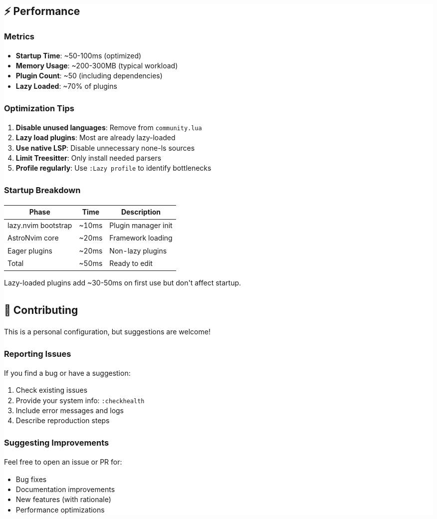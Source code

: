 ## ⚡ Performance

### Metrics

- **Startup Time**: ~50-100ms (optimized)
- **Memory Usage**: ~200-300MB (typical workload)
- **Plugin Count**: ~50 (including dependencies)
- **Lazy Loaded**: ~70% of plugins

### Optimization Tips

1. **Disable unused languages**: Remove from `community.lua`
2. **Lazy load plugins**: Most are already lazy-loaded
3. **Use native LSP**: Disable unnecessary none-ls sources
4. **Limit Treesitter**: Only install needed parsers
5. **Profile regularly**: Use `:Lazy profile` to identify bottlenecks

### Startup Breakdown

| Phase | Time | Description |
|-------|------|-------------|
| lazy.nvim bootstrap | ~10ms | Plugin manager init |
| AstroNvim core | ~20ms | Framework loading |
| Eager plugins | ~20ms | Non-lazy plugins |
| Total | ~50ms | Ready to edit |

Lazy-loaded plugins add ~30-50ms on first use but don't affect startup.

## 🤝 Contributing

This is a personal configuration, but suggestions are welcome!

### Reporting Issues

If you find a bug or have a suggestion:

1. Check existing issues
2. Provide your system info: `:checkhealth`
3. Include error messages and logs
4. Describe reproduction steps

### Suggesting Improvements

Feel free to open an issue or PR for:

- Bug fixes
- Documentation improvements
- New features (with rationale)
- Performance optimizations
